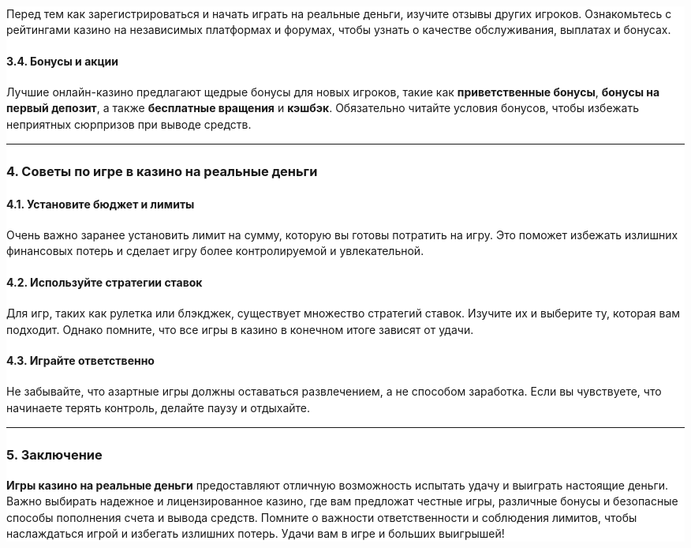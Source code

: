Перед тем как зарегистрироваться и начать играть на реальные деньги, изучите отзывы других игроков. Ознакомьтесь с рейтингами казино на независимых платформах и форумах, чтобы узнать о качестве обслуживания, выплатах и бонусах.

#### 3.4. **Бонусы и акции**

Лучшие онлайн-казино предлагают щедрые бонусы для новых игроков, такие как **приветственные бонусы**, **бонусы на первый депозит**, а также **бесплатные вращения** и **кэшбэк**. Обязательно читайте условия бонусов, чтобы избежать неприятных сюрпризов при выводе средств.

***

### 4. Советы по игре в казино на реальные деньги

#### 4.1. **Установите бюджет и лимиты**

Очень важно заранее установить лимит на сумму, которую вы готовы потратить на игру. Это поможет избежать излишних финансовых потерь и сделает игру более контролируемой и увлекательной.

#### 4.2. **Используйте стратегии ставок**

Для игр, таких как рулетка или блэкджек, существует множество стратегий ставок. Изучите их и выберите ту, которая вам подходит. Однако помните, что все игры в казино в конечном итоге зависят от удачи.

#### 4.3. **Играйте ответственно**

Не забывайте, что азартные игры должны оставаться развлечением, а не способом заработка. Если вы чувствуете, что начинаете терять контроль, делайте паузу и отдыхайте.

***

### 5. Заключение

**Игры казино на реальные деньги** предоставляют отличную возможность испытать удачу и выиграть настоящие деньги. Важно выбирать надежное и лицензированное казино, где вам предложат честные игры, различные бонусы и безопасные способы пополнения счета и вывода средств. Помните о важности ответственности и соблюдения лимитов, чтобы наслаждаться игрой и избегать излишних потерь. Удачи вам в игре и больших выигрышей!
